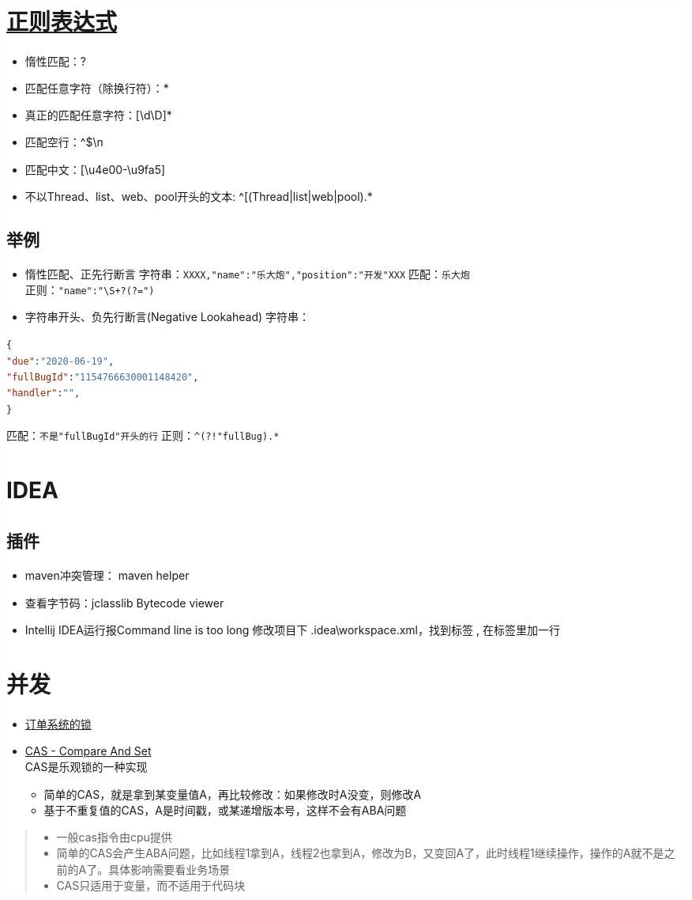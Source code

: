 # [正则表达式](https://github.com/ziishaned/learn-regex/blob/master/translations/README-cn.md)
- 惰性匹配：?

- 匹配任意字符（除换行符）：*

- 真正的匹配任意字符：[\d\D]*

- 匹配空行：^$\n

- 匹配中文：[\u4e00-\u9fa5]

- 不以Thread、list、web、pool开头的文本: ^\[(Thread|list|web|pool).*

## 举例
- 惰性匹配、正先行断言
字符串：`XXXX,"name":"乐大炮","position":"开发"XXX`
匹配：`乐大炮`  
正则：`"name":"\S+?(?=")`

- 字符串开头、负先行断言(Negative Lookahead)
字符串：
```json
{
"due":"2020-06-19",
"fullBugId":"1154766630001148420",
"handler":"",
}
```
匹配：`不是"fullBugId"开头的行`
正则：`^(?!"fullBug).*` 


# IDEA
## 插件
- maven冲突管理： maven helper
- 查看字节码：jclasslib Bytecode viewer

- Intellij IDEA运行报Command line is too long
修改项目下 .idea\workspace.xml，找到标签
<component name="PropertiesComponent">,
在标签里加一行  <property name="dynamic.classpath" value="true" />

# 并发
- [订单系统的锁](https://mp.weixin.qq.com/s?__biz=MzI4Njg5MDA5NA==&mid=2247484989&idx=1&sn=7beaa0db8b29cc8758c7846fe04dfbd2&chksm=ebd7473cdca0ce2a7aea8e6e2a22a5c183b8be3f1cdc93f8d7c3842a560eb5668071cebe5e37&token=948022247&lang=zh_CN#rd)

- [CAS - Compare And Set](https://blog.csdn.net/wufaliang003/article/details/78797203)  
CAS是乐观锁的一种实现
  - 简单的CAS，就是拿到某变量值A，再比较修改：如果修改时A没变，则修改A
  - 基于不重复值的CAS，A是时间戳，或某递增版本号，这样不会有ABA问题
> - 一般cas指令由cpu提供  
> - 简单的CAS会产生ABA问题，比如线程1拿到A，线程2也拿到A，修改为B，又变回A了，此时线程1继续操作，操作的A就不是之前的A了。具体影响需要看业务场景
> - CAS只适用于变量，而不适用于代码块
